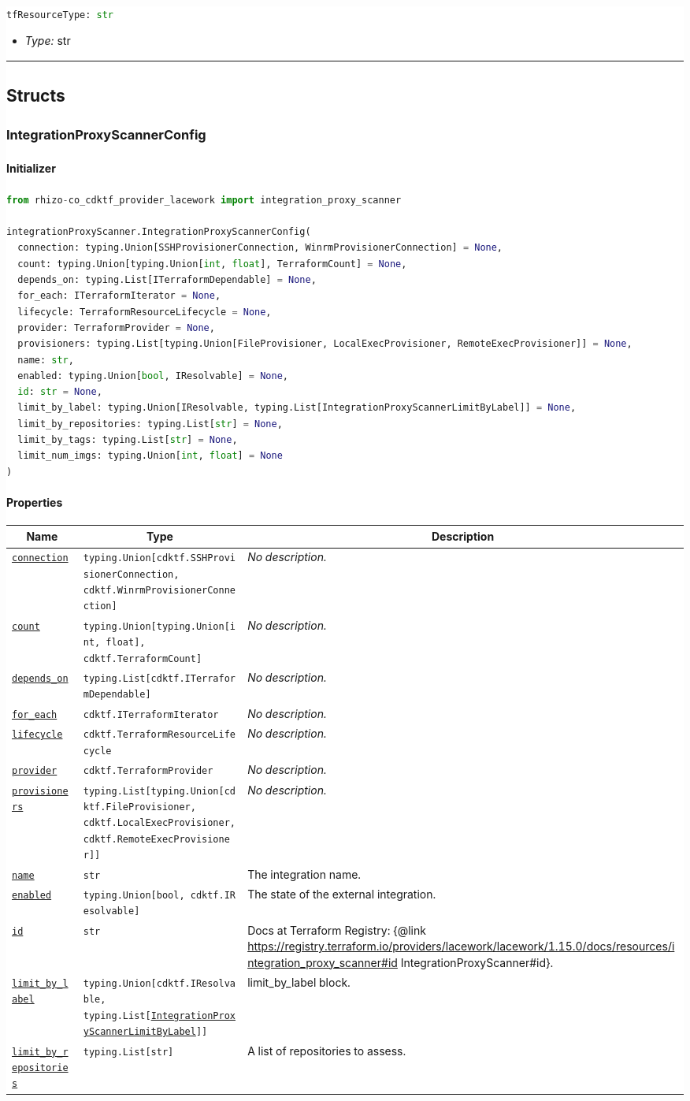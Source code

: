 ```python
tfResourceType: str
```

- *Type:* str

---

## Structs <a name="Structs" id="Structs"></a>

### IntegrationProxyScannerConfig <a name="IntegrationProxyScannerConfig" id="rhizo-co-terraform-provider-lacework.integrationProxyScanner.IntegrationProxyScannerConfig"></a>

#### Initializer <a name="Initializer" id="rhizo-co-terraform-provider-lacework.integrationProxyScanner.IntegrationProxyScannerConfig.Initializer"></a>

```python
from rhizo-co_cdktf_provider_lacework import integration_proxy_scanner

integrationProxyScanner.IntegrationProxyScannerConfig(
  connection: typing.Union[SSHProvisionerConnection, WinrmProvisionerConnection] = None,
  count: typing.Union[typing.Union[int, float], TerraformCount] = None,
  depends_on: typing.List[ITerraformDependable] = None,
  for_each: ITerraformIterator = None,
  lifecycle: TerraformResourceLifecycle = None,
  provider: TerraformProvider = None,
  provisioners: typing.List[typing.Union[FileProvisioner, LocalExecProvisioner, RemoteExecProvisioner]] = None,
  name: str,
  enabled: typing.Union[bool, IResolvable] = None,
  id: str = None,
  limit_by_label: typing.Union[IResolvable, typing.List[IntegrationProxyScannerLimitByLabel]] = None,
  limit_by_repositories: typing.List[str] = None,
  limit_by_tags: typing.List[str] = None,
  limit_num_imgs: typing.Union[int, float] = None
)
```

#### Properties <a name="Properties" id="Properties"></a>

| **Name** | **Type** | **Description** |
| --- | --- | --- |
| <code><a href="#rhizo-co-terraform-provider-lacework.integrationProxyScanner.IntegrationProxyScannerConfig.property.connection">connection</a></code> | <code>typing.Union[cdktf.SSHProvisionerConnection, cdktf.WinrmProvisionerConnection]</code> | *No description.* |
| <code><a href="#rhizo-co-terraform-provider-lacework.integrationProxyScanner.IntegrationProxyScannerConfig.property.count">count</a></code> | <code>typing.Union[typing.Union[int, float], cdktf.TerraformCount]</code> | *No description.* |
| <code><a href="#rhizo-co-terraform-provider-lacework.integrationProxyScanner.IntegrationProxyScannerConfig.property.dependsOn">depends_on</a></code> | <code>typing.List[cdktf.ITerraformDependable]</code> | *No description.* |
| <code><a href="#rhizo-co-terraform-provider-lacework.integrationProxyScanner.IntegrationProxyScannerConfig.property.forEach">for_each</a></code> | <code>cdktf.ITerraformIterator</code> | *No description.* |
| <code><a href="#rhizo-co-terraform-provider-lacework.integrationProxyScanner.IntegrationProxyScannerConfig.property.lifecycle">lifecycle</a></code> | <code>cdktf.TerraformResourceLifecycle</code> | *No description.* |
| <code><a href="#rhizo-co-terraform-provider-lacework.integrationProxyScanner.IntegrationProxyScannerConfig.property.provider">provider</a></code> | <code>cdktf.TerraformProvider</code> | *No description.* |
| <code><a href="#rhizo-co-terraform-provider-lacework.integrationProxyScanner.IntegrationProxyScannerConfig.property.provisioners">provisioners</a></code> | <code>typing.List[typing.Union[cdktf.FileProvisioner, cdktf.LocalExecProvisioner, cdktf.RemoteExecProvisioner]]</code> | *No description.* |
| <code><a href="#rhizo-co-terraform-provider-lacework.integrationProxyScanner.IntegrationProxyScannerConfig.property.name">name</a></code> | <code>str</code> | The integration name. |
| <code><a href="#rhizo-co-terraform-provider-lacework.integrationProxyScanner.IntegrationProxyScannerConfig.property.enabled">enabled</a></code> | <code>typing.Union[bool, cdktf.IResolvable]</code> | The state of the external integration. |
| <code><a href="#rhizo-co-terraform-provider-lacework.integrationProxyScanner.IntegrationProxyScannerConfig.property.id">id</a></code> | <code>str</code> | Docs at Terraform Registry: {@link https://registry.terraform.io/providers/lacework/lacework/1.15.0/docs/resources/integration_proxy_scanner#id IntegrationProxyScanner#id}. |
| <code><a href="#rhizo-co-terraform-provider-lacework.integrationProxyScanner.IntegrationProxyScannerConfig.property.limitByLabel">limit_by_label</a></code> | <code>typing.Union[cdktf.IResolvable, typing.List[<a href="#rhizo-co-terraform-provider-lacework.integrationProxyScanner.IntegrationProxyScannerLimitByLabel">IntegrationProxyScannerLimitByLabel</a>]]</code> | limit_by_label block. |
| <code><a href="#rhizo-co-terraform-provider-lacework.integrationProxyScanner.IntegrationProxyScannerConfig.property.limitByRepositories">limit_by_repositories</a></code> | <code>typing.List[str]</code> | A list of repositories to assess. |